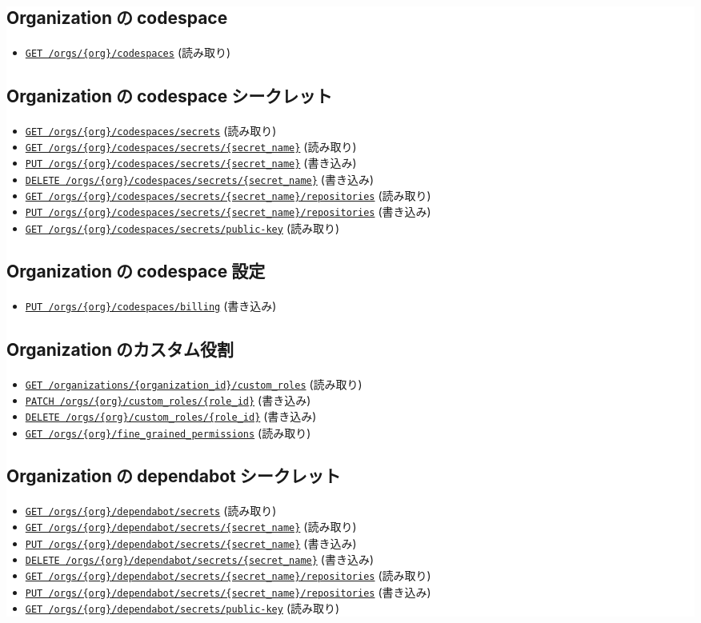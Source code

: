 ## Organization の codespace

- [`GET /orgs/{org}/codespaces`](/rest/reference/codespaces#list-in-organization) (読み取り)

## Organization の codespace シークレット

- [`GET /orgs/{org}/codespaces/secrets`](/rest/reference/codespaces#list-organization-secrets) (読み取り)
- [`GET /orgs/{org}/codespaces/secrets/{secret_name}`](/rest/reference/codespaces#get-an-organization-secret) (読み取り)
- [`PUT /orgs/{org}/codespaces/secrets/{secret_name}`](/rest/reference/codespaces#create-or-update-an-organization-secret) (書き込み)
- [`DELETE /orgs/{org}/codespaces/secrets/{secret_name}`](/rest/reference/codespaces#delete-an-organization-secret) (書き込み)
- [`GET /orgs/{org}/codespaces/secrets/{secret_name}/repositories`](/rest/reference/codespaces#list-selected-repositories-for-an-organization-secret) (読み取り)
- [`PUT /orgs/{org}/codespaces/secrets/{secret_name}/repositories`](/rest/reference/codespaces#set-selected-repositories-for-an-organization-secret) (書き込み)
- [`GET /orgs/{org}/codespaces/secrets/public-key`](/rest/reference/codespaces#get-an-organization-public-key) (読み取り)

## Organization の codespace 設定

- [`PUT /orgs/{org}/codespaces/billing`](/rest/reference/codespaces#set-codespaces-billing) (書き込み)

## Organization のカスタム役割

- [`GET /organizations/{organization_id}/custom_roles`](/rest/reference/orgs#list-custom-repository-roles-in-an-organization) (読み取り)
- [`PATCH /orgs/{org}/custom_roles/{role_id}`](/rest/reference/orgs#update-a-custom-role) (書き込み)
- [`DELETE /orgs/{org}/custom_roles/{role_id}`](/rest/reference/orgs#delete-a-custom-role) (書き込み)
- [`GET /orgs/{org}/fine_grained_permissions`](/rest/reference/orgs#list-fine-grained-permissions-for-an-organization) (読み取り)

## Organization の dependabot シークレット

- [`GET /orgs/{org}/dependabot/secrets`](/rest/reference/dependabot#list-organization-secrets) (読み取り)
- [`GET /orgs/{org}/dependabot/secrets/{secret_name}`](/rest/reference/dependabot#get-an-organization-secret) (読み取り)
- [`PUT /orgs/{org}/dependabot/secrets/{secret_name}`](/rest/reference/dependabot#create-or-update-an-organization-secret) (書き込み)
- [`DELETE /orgs/{org}/dependabot/secrets/{secret_name}`](/rest/reference/dependabot#delete-an-organization-secret) (書き込み)
- [`GET /orgs/{org}/dependabot/secrets/{secret_name}/repositories`](/rest/reference/dependabot#list-selected-repositories-for-an-organization-secret) (読み取り)
- [`PUT /orgs/{org}/dependabot/secrets/{secret_name}/repositories`](/rest/reference/dependabot#set-selected-repositories-for-an-organization-secret) (書き込み)
- [`GET /orgs/{org}/dependabot/secrets/public-key`](/rest/reference/dependabot#get-an-organization-public-key) (読み取り)
